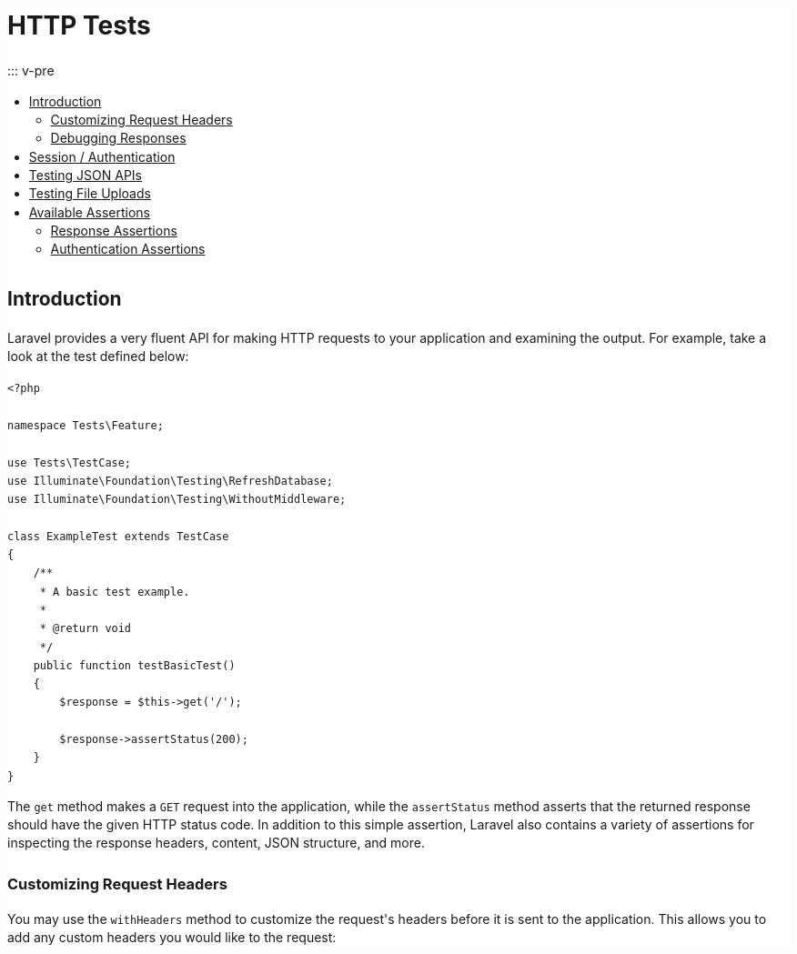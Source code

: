 # HTTP Tests

::: v-pre 

- [Introduction](#introduction)
    - [Customizing Request Headers](#customizing-request-headers)
    - [Debugging Responses](#debugging-responses)
- [Session / Authentication](#session-and-authentication)
- [Testing JSON APIs](#testing-json-apis)
- [Testing File Uploads](#testing-file-uploads)
- [Available Assertions](#available-assertions)
    - [Response Assertions](#response-assertions)
    - [Authentication Assertions](#authentication-assertions)


## Introduction

Laravel provides a very fluent API for making HTTP requests to your application and examining the output. For example, take a look at the test defined below:

    <?php

    namespace Tests\Feature;

    use Tests\TestCase;
    use Illuminate\Foundation\Testing\RefreshDatabase;
    use Illuminate\Foundation\Testing\WithoutMiddleware;

    class ExampleTest extends TestCase
    {
        /**
         * A basic test example.
         *
         * @return void
         */
        public function testBasicTest()
        {
            $response = $this->get('/');

            $response->assertStatus(200);
        }
    }

The `get` method makes a `GET` request into the application, while the `assertStatus` method asserts that the returned response should have the given HTTP status code. In addition to this simple assertion, Laravel also contains a variety of assertions for inspecting the response headers, content, JSON structure, and more.


### Customizing Request Headers

You may use the `withHeaders` method to customize the request's headers before it is sent to the application. This allows you to add any custom headers you would like to the request:
